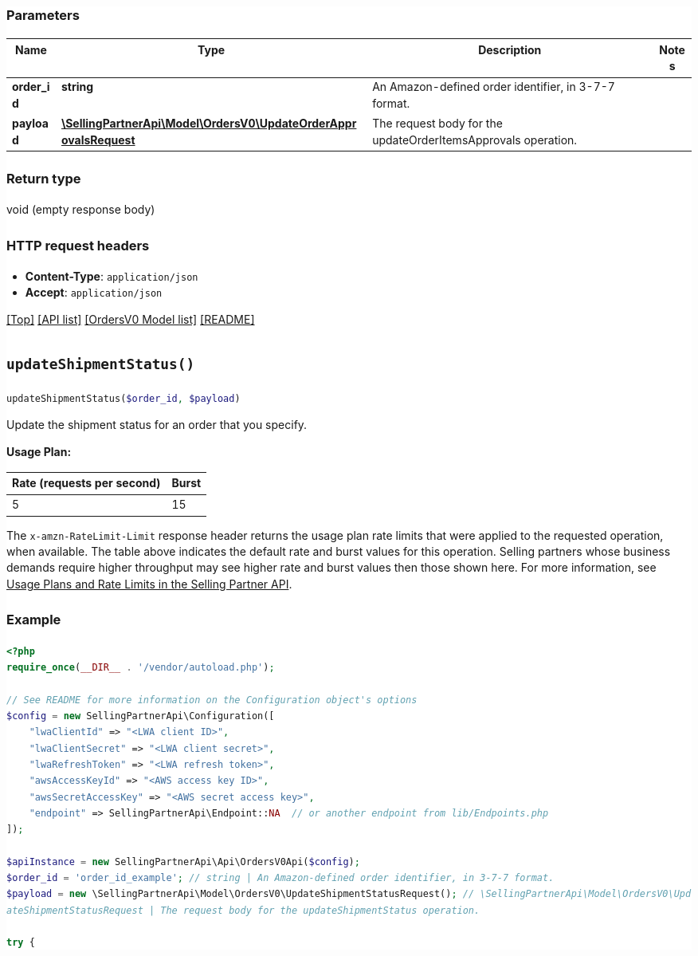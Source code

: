 ### Parameters

Name | Type | Description  | Notes
------------- | ------------- | ------------- | -------------
 **order_id** | **string**| An Amazon-defined order identifier, in 3-7-7 format. |
 **payload** | [**\SellingPartnerApi\Model\OrdersV0\UpdateOrderApprovalsRequest**](../Model/OrdersV0/UpdateOrderApprovalsRequest.md)| The request body for the updateOrderItemsApprovals operation. |

### Return type

void (empty response body)

### HTTP request headers

- **Content-Type**: `application/json`
- **Accept**: `application/json`

[[Top]](#) [[API list]](../)
[[OrdersV0 Model list]](../Model/OrdersV0)
[[README]](../../README.md)

## `updateShipmentStatus()`

```php
updateShipmentStatus($order_id, $payload)
```



Update the shipment status for an order that you specify.

**Usage Plan:**

| Rate (requests per second) | Burst |
| ---- | ---- |
| 5 | 15 |

The `x-amzn-RateLimit-Limit` response header returns the usage plan rate limits that were applied to the requested operation, when available. The table above indicates the default rate and burst values for this operation. Selling partners whose business demands require higher throughput may see higher rate and burst values then those shown here. For more information, see [Usage Plans and Rate Limits in the Selling Partner API](https://developer-docs.amazon.com/sp-api/docs/usage-plans-and-rate-limits-in-the-sp-api).

### Example

```php
<?php
require_once(__DIR__ . '/vendor/autoload.php');

// See README for more information on the Configuration object's options
$config = new SellingPartnerApi\Configuration([
    "lwaClientId" => "<LWA client ID>",
    "lwaClientSecret" => "<LWA client secret>",
    "lwaRefreshToken" => "<LWA refresh token>",
    "awsAccessKeyId" => "<AWS access key ID>",
    "awsSecretAccessKey" => "<AWS secret access key>",
    "endpoint" => SellingPartnerApi\Endpoint::NA  // or another endpoint from lib/Endpoints.php
]);

$apiInstance = new SellingPartnerApi\Api\OrdersV0Api($config);
$order_id = 'order_id_example'; // string | An Amazon-defined order identifier, in 3-7-7 format.
$payload = new \SellingPartnerApi\Model\OrdersV0\UpdateShipmentStatusRequest(); // \SellingPartnerApi\Model\OrdersV0\UpdateShipmentStatusRequest | The request body for the updateShipmentStatus operation.

try {
```